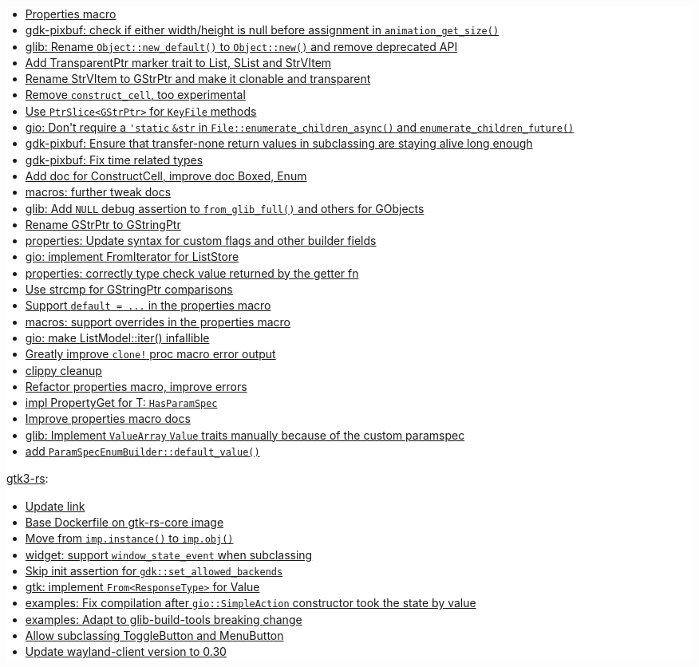  * [Properties macro](https://github.com/gtk-rs/gtk-rs-core/pull/494)
 * [gdk-pixbuf: check if either width/height is null before assignment in `animation_get_size()`](https://github.com/gtk-rs/gtk-rs-core/pull/928)
 * [glib: Rename `Object::new_default()` to `Object::new()` and remove deprecated API](https://github.com/gtk-rs/gtk-rs-core/pull/931)
 * [Add TransparentPtr marker trait to List, SList and StrVItem](https://github.com/gtk-rs/gtk-rs-core/pull/936)
 * [Rename StrVItem to GStrPtr and make it clonable and transparent](https://github.com/gtk-rs/gtk-rs-core/pull/938)
 * [Remove `construct_cell`, too experimental](https://github.com/gtk-rs/gtk-rs-core/pull/941)
 * [Use `PtrSlice<GStrPtr>` for `KeyFile` methods](https://github.com/gtk-rs/gtk-rs-core/pull/926)
 * [gio: Don't require a `'static` `&str` in `File::enumerate_children_async()` and `enumerate_children_future()`](https://github.com/gtk-rs/gtk-rs-core/pull/944)
 * [gdk-pixbuf: Ensure that transfer-none return values in subclassing are staying alive long enough](https://github.com/gtk-rs/gtk-rs-core/pull/934)
 * [gdk-pixbuf: Fix time related types](https://github.com/gtk-rs/gtk-rs-core/pull/933)
 * [Add doc for ConstructCell, improve doc Boxed, Enum](https://github.com/gtk-rs/gtk-rs-core/pull/940)
 * [macros: further tweak docs](https://github.com/gtk-rs/gtk-rs-core/pull/948)
 * [glib: Add `NULL` debug assertion to `from_glib_full()` and others for GObjects](https://github.com/gtk-rs/gtk-rs-core/pull/953)
 * [Rename GStrPtr to GStringPtr](https://github.com/gtk-rs/gtk-rs-core/pull/950)
 * [properties: Update syntax for custom flags and other builder fields](https://github.com/gtk-rs/gtk-rs-core/pull/945)
 * [gio: implement FromIterator for ListStore](https://github.com/gtk-rs/gtk-rs-core/pull/954)
 * [properties: correctly type check value returned by the getter fn](https://github.com/gtk-rs/gtk-rs-core/pull/961)
 * [Use strcmp for GStringPtr comparisons](https://github.com/gtk-rs/gtk-rs-core/pull/955)
 * [Support `default = ...` in the properties macro](https://github.com/gtk-rs/gtk-rs-core/pull/958)
 * [macros: support overrides in the properties macro](https://github.com/gtk-rs/gtk-rs-core/pull/959)
 * [gio: make ListModel::iter() infallible](https://github.com/gtk-rs/gtk-rs-core/pull/962)
 * [Greatly improve `clone!` proc macro error output](https://github.com/gtk-rs/gtk-rs-core/pull/963)
 * [clippy cleanup](https://github.com/gtk-rs/gtk-rs-core/pull/964)
 * [Refactor properties macro, improve errors](https://github.com/gtk-rs/gtk-rs-core/pull/965)
 * [impl PropertyGet for T: `HasParamSpec`](https://github.com/gtk-rs/gtk-rs-core/pull/967)
 * [Improve properties macro docs](https://github.com/gtk-rs/gtk-rs-core/pull/969)
 * [glib: Implement `ValueArray` `Value` traits manually because of the custom paramspec](https://github.com/gtk-rs/gtk-rs-core/pull/973)
 * [add `ParamSpecEnumBuilder::default_value()`](https://github.com/gtk-rs/gtk-rs-core/pull/974)

[gtk3-rs](https://github.com/gtk-rs/gtk3-rs):

 * [Update link](https://github.com/gtk-rs/gtk3-rs/pull/783)
 * [Base Dockerfile on gtk-rs-core image](https://github.com/gtk-rs/gtk3-rs/pull/750)
 * [Move from `imp.instance()` to `imp.obj()`](https://github.com/gtk-rs/gtk3-rs/pull/784)
 * [widget: support `window_state_event` when subclassing](https://github.com/gtk-rs/gtk3-rs/pull/786)
 * [Skip init assertion for `gdk::set_allowed_backends`](https://github.com/gtk-rs/gtk3-rs/pull/791)
 * [gtk: implement `From<ResponseType>` for Value](https://github.com/gtk-rs/gtk3-rs/pull/794)
 * [examples: Fix compilation after `gio::SimpleAction` constructor took the state by value](https://github.com/gtk-rs/gtk3-rs/pull/797)
 * [examples: Adapt to glib-build-tools breaking change](https://github.com/gtk-rs/gtk3-rs/pull/798)
 * [Allow subclassing ToggleButton and MenuButton](https://github.com/gtk-rs/gtk3-rs/pull/804)
 * [Update wayland-client version to 0.30](https://github.com/gtk-rs/gtk3-rs/pull/801)
